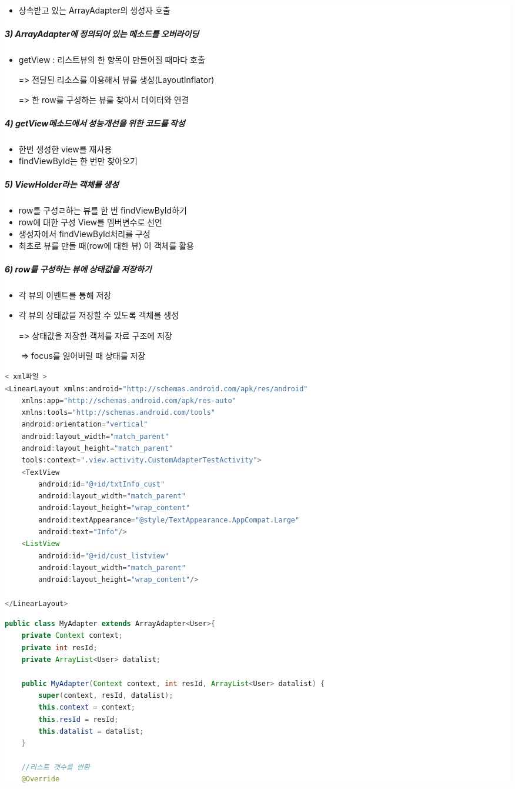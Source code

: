   - 상속받고 있는 ArrayAdapter의 생성자 호출

  ##### 3) ArrayAdapter에 정의되어 있는 메소드를 오버라이딩

  - getView : 리스트뷰의 한 항목이 만들어질 때마다 호출

    => 전달된 리소스를 이용해서 뷰를 생성(LayoutInflator)

    => 한 row를 구성하는 뷰를 찾아서 데이터와 연결

  ##### 4) getView메소드에서 성능개선을 위한 코드를 작성

  - 한번 생성한 view를 재사용
  - findViewById는 한 번만 찾아오기

  ##### 5) ViewHolder라는 객체를 생성

  - row를 구성ㄹ하는 뷰를 한 번 findViewById하기
  - row에 대한 구성 View를 멤버변수로 선언
  - 생성자에서 findViewById처리를 구성
  - 최초로 뷰를 만들 때(row에 대한 뷰) 이 객체를 활용

  ##### 6) row를 구성하는 뷰에 상태값을 저장하기

  - 각 뷰의 이벤트를 통해 저장

  - 각 뷰의 상태값을 저장할 수 있도록 객체를 생성

    => 상태값을 저장한 객체를 자료 구조에 저장 

    ​	=> focus를 잃어버릴 때 상태를 저장

  ```java
  < xml파일 >
  <LinearLayout xmlns:android="http://schemas.android.com/apk/res/android"
      xmlns:app="http://schemas.android.com/apk/res-auto"
      xmlns:tools="http://schemas.android.com/tools"
      android:orientation="vertical"
      android:layout_width="match_parent"
      android:layout_height="match_parent"
      tools:context=".view.activity.CustomAdapterTestActivity">
      <TextView
          android:id="@+id/txtInfo_cust"
          android:layout_width="match_parent"
          android:layout_height="wrap_content"
          android:textAppearance="@style/TextAppearance.AppCompat.Large"
          android:text="Info"/>
      <ListView
          android:id="@+id/cust_listview"
          android:layout_width="match_parent"
          android:layout_height="wrap_content"/>
  
  </LinearLayout>
  ```

  ```java
  public class MyAdapter extends ArrayAdapter<User>{
      private Context context;
      private int resId;
      private ArrayList<User> datalist;
  
      public MyAdapter(Context context, int resId, ArrayList<User> datalist) {
          super(context, resId, datalist);
          this.context = context;
          this.resId = resId;
          this.datalist = datalist;
      }
  
      //리스트 갯수를 반환
      @Override
  ```